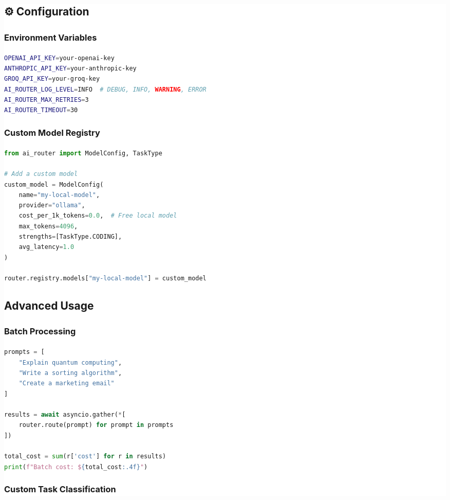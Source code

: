 ## ⚙️ Configuration

### Environment Variables

```bash
OPENAI_API_KEY=your-openai-key
ANTHROPIC_API_KEY=your-anthropic-key
GROQ_API_KEY=your-groq-key
AI_ROUTER_LOG_LEVEL=INFO  # DEBUG, INFO, WARNING, ERROR
AI_ROUTER_MAX_RETRIES=3
AI_ROUTER_TIMEOUT=30
```

### Custom Model Registry

```python
from ai_router import ModelConfig, TaskType

# Add a custom model
custom_model = ModelConfig(
    name="my-local-model",
    provider="ollama", 
    cost_per_1k_tokens=0.0,  # Free local model
    max_tokens=4096,
    strengths=[TaskType.CODING],
    avg_latency=1.0
)

router.registry.models["my-local-model"] = custom_model
```

## Advanced Usage

### Batch Processing

```python
prompts = [
    "Explain quantum computing",
    "Write a sorting algorithm", 
    "Create a marketing email"
]

results = await asyncio.gather(*[
    router.route(prompt) for prompt in prompts
])

total_cost = sum(r['cost'] for r in results)
print(f"Batch cost: ${total_cost:.4f}")
```

### Custom Task Classification
